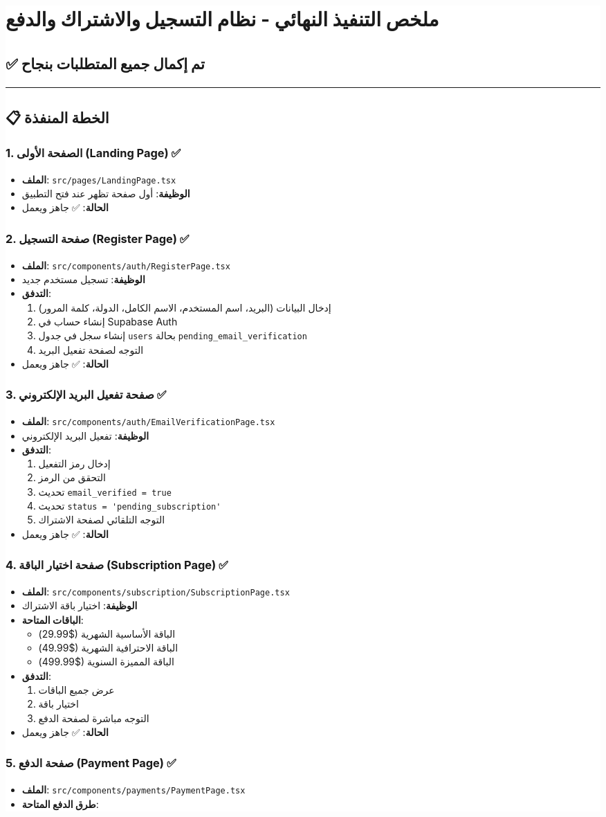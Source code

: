 # ملخص التنفيذ النهائي - نظام التسجيل والاشتراك والدفع

## ✅ تم إكمال جميع المتطلبات بنجاح

---

## 📋 الخطة المنفذة

### 1. الصفحة الأولى (Landing Page) ✅
- **الملف**: `src/pages/LandingPage.tsx`
- **الوظيفة**: أول صفحة تظهر عند فتح التطبيق
- **الحالة**: ✅ جاهز ويعمل

### 2. صفحة التسجيل (Register Page) ✅
- **الملف**: `src/components/auth/RegisterPage.tsx`
- **الوظيفة**: تسجيل مستخدم جديد
- **التدفق**:
  1. إدخال البيانات (البريد، اسم المستخدم، الاسم الكامل، الدولة، كلمة المرور)
  2. إنشاء حساب في Supabase Auth
  3. إنشاء سجل في جدول `users` بحالة `pending_email_verification`
  4. التوجه لصفحة تفعيل البريد
- **الحالة**: ✅ جاهز ويعمل

### 3. صفحة تفعيل البريد الإلكتروني ✅
- **الملف**: `src/components/auth/EmailVerificationPage.tsx`
- **الوظيفة**: تفعيل البريد الإلكتروني
- **التدفق**:
  1. إدخال رمز التفعيل
  2. التحقق من الرمز
  3. تحديث `email_verified = true`
  4. تحديث `status = 'pending_subscription'`
  5. التوجه التلقائي لصفحة الاشتراك
- **الحالة**: ✅ جاهز ويعمل

### 4. صفحة اختيار الباقة (Subscription Page) ✅
- **الملف**: `src/components/subscription/SubscriptionPage.tsx`
- **الوظيفة**: اختيار باقة الاشتراك
- **الباقات المتاحة**:
  - الباقة الأساسية الشهرية ($29.99)
  - الباقة الاحترافية الشهرية ($49.99)
  - الباقة المميزة السنوية ($499.99)
- **التدفق**:
  1. عرض جميع الباقات
  2. اختيار باقة
  3. التوجه مباشرة لصفحة الدفع
- **الحالة**: ✅ جاهز ويعمل

### 5. صفحة الدفع (Payment Page) ✅
- **الملف**: `src/components/payments/PaymentPage.tsx`
- **طرق الدفع المتاحة**:
